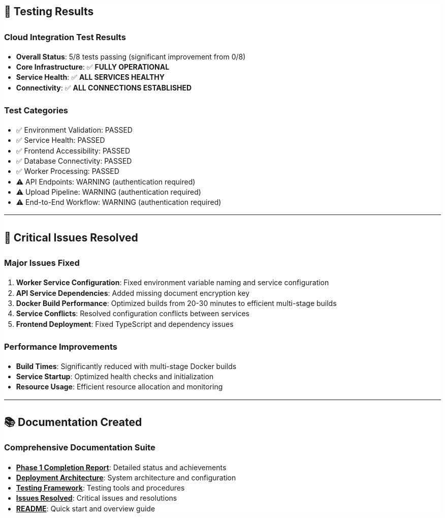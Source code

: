 
## 🧪 **Testing Results**

### **Cloud Integration Test Results**
- **Overall Status**: 5/8 tests passing (significant improvement from 0/8)
- **Core Infrastructure**: ✅ **FULLY OPERATIONAL**
- **Service Health**: ✅ **ALL SERVICES HEALTHY**
- **Connectivity**: ✅ **ALL CONNECTIONS ESTABLISHED**

### **Test Categories**
- ✅ Environment Validation: PASSED
- ✅ Service Health: PASSED  
- ✅ Frontend Accessibility: PASSED
- ✅ Database Connectivity: PASSED
- ✅ Worker Processing: PASSED
- ⚠️ API Endpoints: WARNING (authentication required)
- ⚠️ Upload Pipeline: WARNING (authentication required)
- ⚠️ End-to-End Workflow: WARNING (authentication required)

---

## 🔧 **Critical Issues Resolved**

### **Major Issues Fixed**
1. **Worker Service Configuration**: Fixed environment variable naming and service configuration
2. **API Service Dependencies**: Added missing document encryption key
3. **Docker Build Performance**: Optimized builds from 20-30 minutes to efficient multi-stage builds
4. **Service Conflicts**: Resolved configuration conflicts between services
5. **Frontend Deployment**: Fixed TypeScript and dependency issues

### **Performance Improvements**
- **Build Times**: Significantly reduced with multi-stage Docker builds
- **Service Startup**: Optimized health checks and initialization
- **Resource Usage**: Efficient resource allocation and monitoring

---

## 📚 **Documentation Created**

### **Comprehensive Documentation Suite**
- **[Phase 1 Completion Report](./phase1/PHASE1_COMPLETION_REPORT.md)**: Detailed status and achievements
- **[Deployment Architecture](./phase1/DEPLOYMENT_ARCHITECTURE.md)**: System architecture and configuration
- **[Testing Framework](./phase1/TESTING_FRAMEWORK.md)**: Testing tools and procedures
- **[Issues Resolved](./phase1/ISSUES_RESOLVED.md)**: Critical issues and resolutions
- **[README](./phase1/README.md)**: Quick start and overview guide
